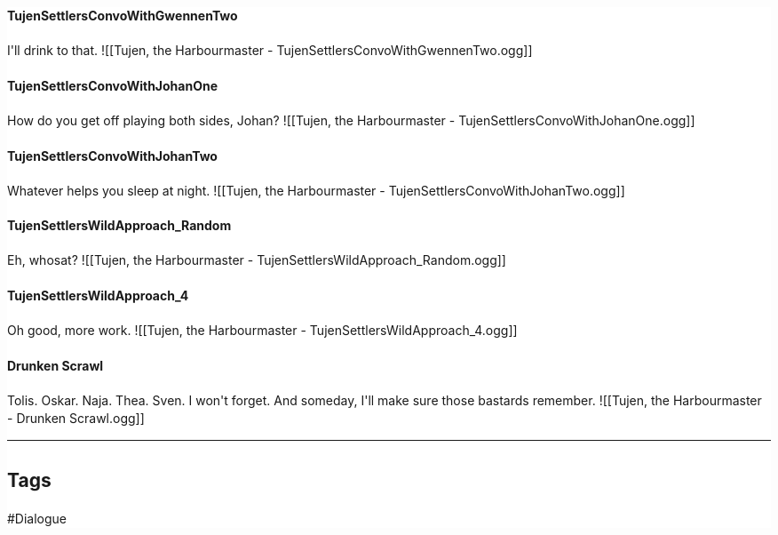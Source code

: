#### TujenSettlersConvoWithGwennenTwo
I'll drink to that.
![[Tujen, the Harbourmaster - TujenSettlersConvoWithGwennenTwo.ogg]]

#### TujenSettlersConvoWithJohanOne
How do you get off playing both sides, Johan?
![[Tujen, the Harbourmaster - TujenSettlersConvoWithJohanOne.ogg]]

#### TujenSettlersConvoWithJohanTwo
Whatever helps you sleep at night.
![[Tujen, the Harbourmaster - TujenSettlersConvoWithJohanTwo.ogg]]

#### TujenSettlersWildApproach_Random
Eh, whosat?
![[Tujen, the Harbourmaster - TujenSettlersWildApproach_Random.ogg]]

#### TujenSettlersWildApproach_4
Oh good, more work.
![[Tujen, the Harbourmaster - TujenSettlersWildApproach_4.ogg]]

#### Drunken Scrawl
Tolis. Oskar. Naja. Thea. Sven. I won't forget. And someday, I'll make sure those bastards remember.
![[Tujen, the Harbourmaster - Drunken Scrawl.ogg]]

---
## Tags
#Dialogue
